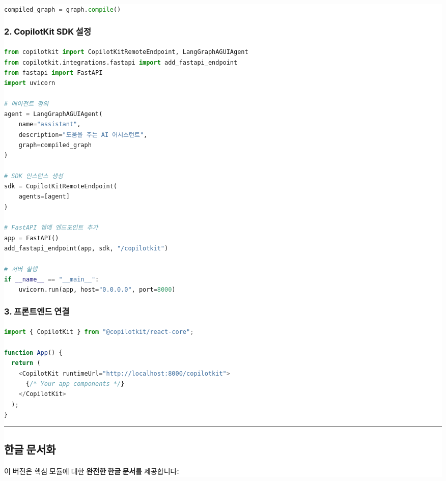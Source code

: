 ```python
compiled_graph = graph.compile()
```

### 2. CopilotKit SDK 설정

```python
from copilotkit import CopilotKitRemoteEndpoint, LangGraphAGUIAgent
from copilotkit.integrations.fastapi import add_fastapi_endpoint
from fastapi import FastAPI
import uvicorn

# 에이전트 정의
agent = LangGraphAGUIAgent(
    name="assistant",
    description="도움을 주는 AI 어시스턴트",
    graph=compiled_graph
)

# SDK 인스턴스 생성
sdk = CopilotKitRemoteEndpoint(
    agents=[agent]
)

# FastAPI 앱에 엔드포인트 추가
app = FastAPI()
add_fastapi_endpoint(app, sdk, "/copilotkit")

# 서버 실행
if __name__ == "__main__":
    uvicorn.run(app, host="0.0.0.0", port=8000)
```

### 3. 프론트엔드 연결

```typescript
import { CopilotKit } from "@copilotkit/react-core";

function App() {
  return (
    <CopilotKit runtimeUrl="http://localhost:8000/copilotkit">
      {/* Your app components */}
    </CopilotKit>
  );
}
```

---

## 한글 문서화

이 버전은 핵심 모듈에 대한 **완전한 한글 문서**를 제공합니다:
